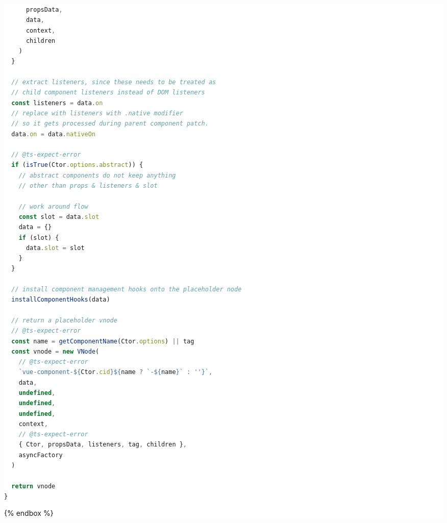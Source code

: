 ```js 
      propsData,
      data,
      context,
      children
    )
  }

  // extract listeners, since these needs to be treated as
  // child component listeners instead of DOM listeners
  const listeners = data.on
  // replace with listeners with .native modifier
  // so it gets processed during parent component patch.
  data.on = data.nativeOn

  // @ts-expect-error
  if (isTrue(Ctor.options.abstract)) {
    // abstract components do not keep anything
    // other than props & listeners & slot

    // work around flow
    const slot = data.slot
    data = {}
    if (slot) {
      data.slot = slot
    }
  }

  // install component management hooks onto the placeholder node
  installComponentHooks(data)

  // return a placeholder vnode
  // @ts-expect-error
  const name = getComponentName(Ctor.options) || tag
  const vnode = new VNode(
    // @ts-expect-error
    `vue-component-${Ctor.cid}${name ? `-${name}` : ''}`,
    data,
    undefined,
    undefined,
    undefined,
    context,
    // @ts-expect-error
    { Ctor, propsData, listeners, tag, children },
    asyncFactory
  )

  return vnode
}
``` 
{% endbox %} 
